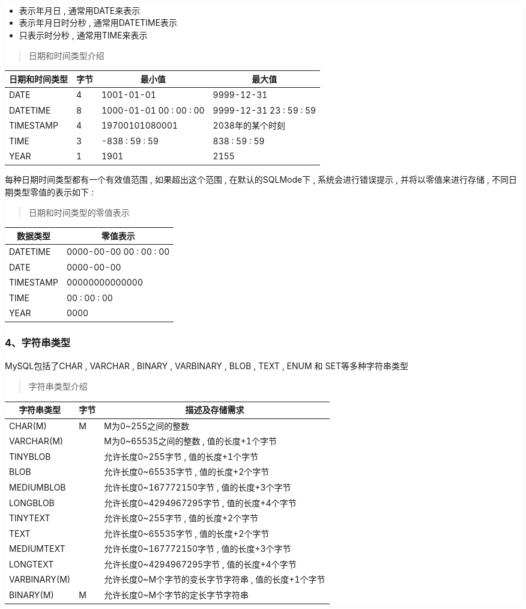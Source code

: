 - 表示年月日 , 通常用DATE来表示
- 表示年月日时分秒 , 通常用DATETIME表示
- 只表示时分秒 , 通常用TIME来表示

> 日期和时间类型介绍

| 日期和时间类型 | 字节 | 最小值                  | 最大值                  |
| -------------- | ---- | ----------------------- | ----------------------- |
| DATE           | 4    | 1001-01-01              | 9999-12-31              |
| DATETIME       | 8    | 1000-01-01 00 : 00 : 00 | 9999-12-31 23 : 59 : 59 |
| TIMESTAMP      | 4    | 19700101080001          | 2038年的某个时刻        |
| TIME           | 3    | -838 : 59 : 59          | 838 : 59 : 59           |
| YEAR           | 1    | 1901                    | 2155                    |

每种日期时间类型都有一个有效值范围 , 如果超出这个范围 , 在默认的SQLMode下 , 系统会进行错误提示 , 并将以零值来进行存储 , 不同日期类型零值的表示如下 : 

> 日期和时间类型的零值表示

| 数据类型  | 零值表示                |
| --------- | ----------------------- |
| DATETIME  | 0000-00-00 00 : 00 : 00 |
| DATE      | 0000-00-00              |
| TIMESTAMP | 00000000000000          |
| TIME      | 00 : 00 : 00            |
| YEAR      | 0000                    |

### 4、字符串类型

MySQL包括了CHAR , VARCHAR , BINARY , VARBINARY , BLOB , TEXT , ENUM 和 SET等多种字符串类型

> 字符串类型介绍

| 字符串类型   | 字节 | 描述及存储需求                                       |
| ------------ | ---- | ---------------------------------------------------- |
| CHAR(M)      | M    | M为0~255之间的整数                                   |
| VARCHAR(M)   |      | M为0~65535之间的整数 , 值的长度+1个字节              |
| TINYBLOB     |      | 允许长度0~255字节 , 值的长度+1个字节                 |
| BLOB         |      | 允许长度0~65535字节 , 值的长度+2个字节               |
| MEDIUMBLOB   |      | 允许长度0~167772150字节 , 值的长度+3个字节           |
| LONGBLOB     |      | 允许长度0~4294967295字节 , 值的长度+4个字节          |
| TINYTEXT     |      | 允许长度0~255字节 , 值的长度+2个字节                 |
| TEXT         |      | 允许长度0~65535字节 , 值的长度+2个字节               |
| MEDIUMTEXT   |      | 允许长度0~167772150字节 , 值的长度+3个字节           |
| LONGTEXT     |      | 允许长度0~4294967295字节 , 值的长度+4个字节          |
| VARBINARY(M) |      | 允许长度0~M个字节的变长字节字符串 , 值的长度+1个字节 |
| BINARY(M)    | M    | 允许长度0~M个字节的定长字节字符串                    |
